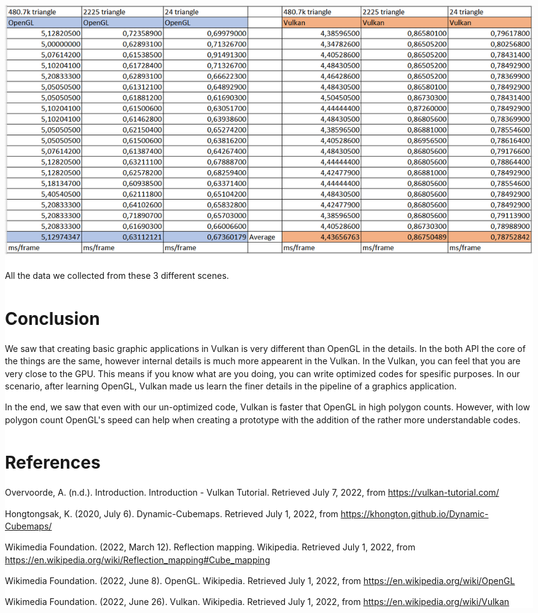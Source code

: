   <img src="/post_assets/5/table.png">
  <div class="figcaption"><br>All the data we collected from these 3 different scenes.<br>
  </div>
</div>


# Conclusion

We saw that creating basic graphic applications in Vulkan is very different than OpenGL in the details. In the both API the core of the things are the same, however internal details is much more appearent in the Vulkan. In the Vulkan, you can feel that you are very close to the GPU. This means if you know what are you doing, you can write optimized codes for spesific purposes. In our scenario, after learning OpenGL, Vulkan made us learn the finer details in the pipeline of a graphics application. 

In the end, we saw that even with our un-optimized code, Vulkan is faster that OpenGL in high polygon counts. However, with low polygon count OpenGL's speed can help when creating a prototype with the addition of the rather more understandable codes. 

# References

Overvoorde, A. (n.d.). Introduction. Introduction - Vulkan Tutorial. Retrieved July 7, 2022, from https://vulkan-tutorial.com/ 

Hongtongsak, K. (2020, July 6). Dynamic-Cubemaps. Retrieved July 1, 2022, from https://khongton.github.io/Dynamic-Cubemaps/

Wikimedia Foundation. (2022, March 12). Reflection mapping. Wikipedia. Retrieved July 1, 2022, from https://en.wikipedia.org/wiki/Reflection_mapping#Cube_mapping

Wikimedia Foundation. (2022, June 8). OpenGL. Wikipedia. Retrieved July 1, 2022, from https://en.wikipedia.org/wiki/OpenGL

Wikimedia Foundation. (2022, June 26). Vulkan. Wikipedia. Retrieved July 1, 2022, from https://en.wikipedia.org/wiki/Vulkan